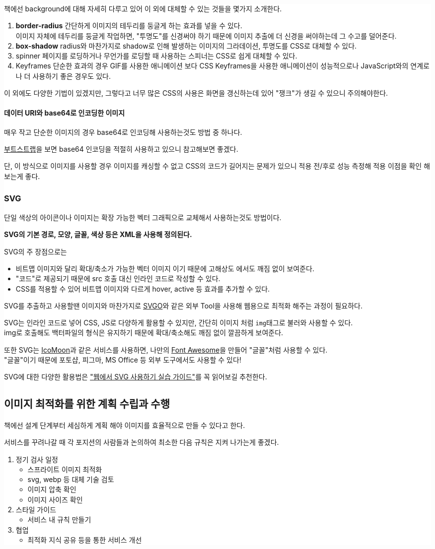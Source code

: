 책에선 background에 대해 자세히 다루고 있어 이 외에 대체할 수 있는 것들을 몇가지 소개한다.

1. **border-radius**
   간단하게 이미지의 테두리를 둥글게 하는 효과를 넣을 수 있다.
   <br>이미지 자체에 테두리를 둥글게 작업하면, "투명도"를 신경써야 하기 때문에 이미지 추출에 더 신경을 써야하는데 그 수고를 덜어준다.
2. **box-shadow**
   radius와 마찬가지로 shadow로 인해 발생하는 이미지의 그라데이션, 투명도를 CSS로 대체할 수 있다.
3. spinner
   페이지를 로딩하거나 무언가를 로딩할 때 사용하는 스피너는 CSS로 쉽게 대체할 수 있다.
4. Keyframes
   단순한 효과의 경우 GIF를 사용한 애니메이션 보다 CSS Keyframes을 사용한 애니메이션이 성능적으로나 JavaScript와의 연계로나 더 사용하기 좋은 경우도 있다.

이 외에도 다양한 기법이 있겠지만, 그렇다고 너무 많은 CSS의 사용은 화면을 갱신하는데 있어 "쟁크"가 생길 수 있으니 주의해야한다.

#### 데이터 URI와 base64로 인코딩한 이미지

매우 작고 단순한 이미지의 경우 base64로 인코딩해 사용하는것도 방법 중 하나다.

[부트스트랩](https://getbootstrap.com/docs/5.2/forms/validation/#supported-elements)을 보면 base64 인코딩을 적절히 사용하고 있으니 참고해보면 좋겠다.

단, 이 방식으로 이미지를 사용할 경우 이미지를 캐싱할 수 없고 CSS의 코드가 길어지는 문제가 있으니 적용 전/후로 성능 측정해 적용 이점을 확인 해보는게 좋다.

### SVG

단일 색상의 아이콘이나 이미지는 확장 가능한 벡터 그래픽으로 교체해서 사용하는것도 방법이다.

**SVG의 기본 경로, 모양, 글꼴, 색상 등은 XML을 사용해 정의된다.**

SVG의 주 장점으로는

- 비트맵 이미지와 달리 확대/축소가 가능한 벡터 이미지 이기 때문에 고해상도 에서도 깨짐 없이 보여준다.
- "코드"로 제공되기 때문에 src 호출 대신 인라인 코드로 작성할 수 있다.
- CSS를 적용할 수 있어 비트맵 이미지와 다르게 hover, active 등 효과를 추가할 수 있다.

SVG를 추출하고 사용할땐 이미지와 마찬가지로 [SVGO](https://jakearchibald.github.io/svgomg/)와 같은 외부 Tool을 사용해 웹용으로 최적화 해주는 과정이 필요하다.

SVG는 인라인 코드로 넣어 CSS, JS로 다양하게 활용할 수 있지만, 간단히 이미지 처럼 `img`태그로 불러와 사용할 수 있다.
<br>img로 호출해도 백터파일의 형식은 유지하기 때문에 확대/축소해도 깨짐 없이 깔끔하게 보여준다.

또한 SVG는 [IcoMoon](https://icomoon.io/)과 같은 서비스를 사용하면, 나만의 [Font Awesome](https://fontawesome.com/icons)을 만들어 "글꼴"처럼 사용할 수 있다.
<br>"글꼴"이기 때문에 포토샵, 피그마, MS Office 등 외부 도구에서도 사용할 수 있다!

SVG에 대한 다양한 활용법은 ["웹에서 SVG 사용하기 실습 가이드"](https://svgontheweb.com/ko/)를 꼭 읽어보길 추천한다.

## 이미지 최적화를 위한 계획 수립과 수행

책에선 설계 단계부터 세심하게 계획 해야 이미지를 효율적으로 만들 수 있다고 한다.

서비스를 꾸려나갈 때 각 포지션의 사람들과 논의하여 최소한 다음 규칙은 지켜 나가는게 좋겠다.

1. 정기 검사 일정
   - 스프라이트 이미지 최적화
   - svg, webp 등 대체 기술 검토
   - 이미지 압축 확인
   - 이미지 사이즈 확인
2. 스타일 가이드
   - 서비스 내 규칙 만들기
3. 협업
   - 최적화 지식 공유 등을 통한 서비스 개선
